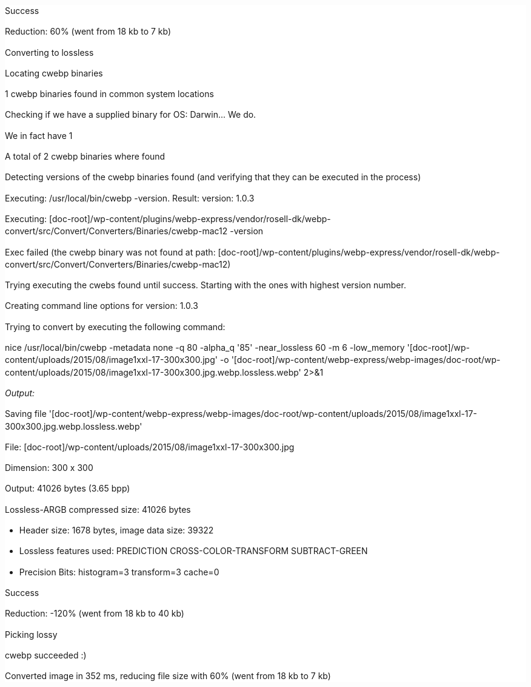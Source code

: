 Success

Reduction: 60% (went from 18 kb to 7 kb)


Converting to lossless

Locating cwebp binaries

1 cwebp binaries found in common system locations

Checking if we have a supplied binary for OS: Darwin... We do.

We in fact have 1

A total of 2 cwebp binaries where found

Detecting versions of the cwebp binaries found (and verifying that they can be executed in the process)

Executing: /usr/local/bin/cwebp -version. Result: version: 1.0.3

Executing: [doc-root]/wp-content/plugins/webp-express/vendor/rosell-dk/webp-convert/src/Convert/Converters/Binaries/cwebp-mac12 -version

Exec failed (the cwebp binary was not found at path: [doc-root]/wp-content/plugins/webp-express/vendor/rosell-dk/webp-convert/src/Convert/Converters/Binaries/cwebp-mac12)

Trying executing the cwebs found until success. Starting with the ones with highest version number.

Creating command line options for version: 1.0.3

Trying to convert by executing the following command:

nice /usr/local/bin/cwebp -metadata none -q 80 -alpha_q '85' -near_lossless 60 -m 6 -low_memory '[doc-root]/wp-content/uploads/2015/08/image1xxl-17-300x300.jpg' -o '[doc-root]/wp-content/webp-express/webp-images/doc-root/wp-content/uploads/2015/08/image1xxl-17-300x300.jpg.webp.lossless.webp' 2>&1


*Output:* 

Saving file '[doc-root]/wp-content/webp-express/webp-images/doc-root/wp-content/uploads/2015/08/image1xxl-17-300x300.jpg.webp.lossless.webp'

File:      [doc-root]/wp-content/uploads/2015/08/image1xxl-17-300x300.jpg

Dimension: 300 x 300

Output:    41026 bytes (3.65 bpp)

Lossless-ARGB compressed size: 41026 bytes

  * Header size: 1678 bytes, image data size: 39322

  * Lossless features used: PREDICTION CROSS-COLOR-TRANSFORM SUBTRACT-GREEN

  * Precision Bits: histogram=3 transform=3 cache=0


Success

Reduction: -120% (went from 18 kb to 40 kb)


Picking lossy

cwebp succeeded :)


Converted image in 352 ms, reducing file size with 60% (went from 18 kb to 7 kb)


